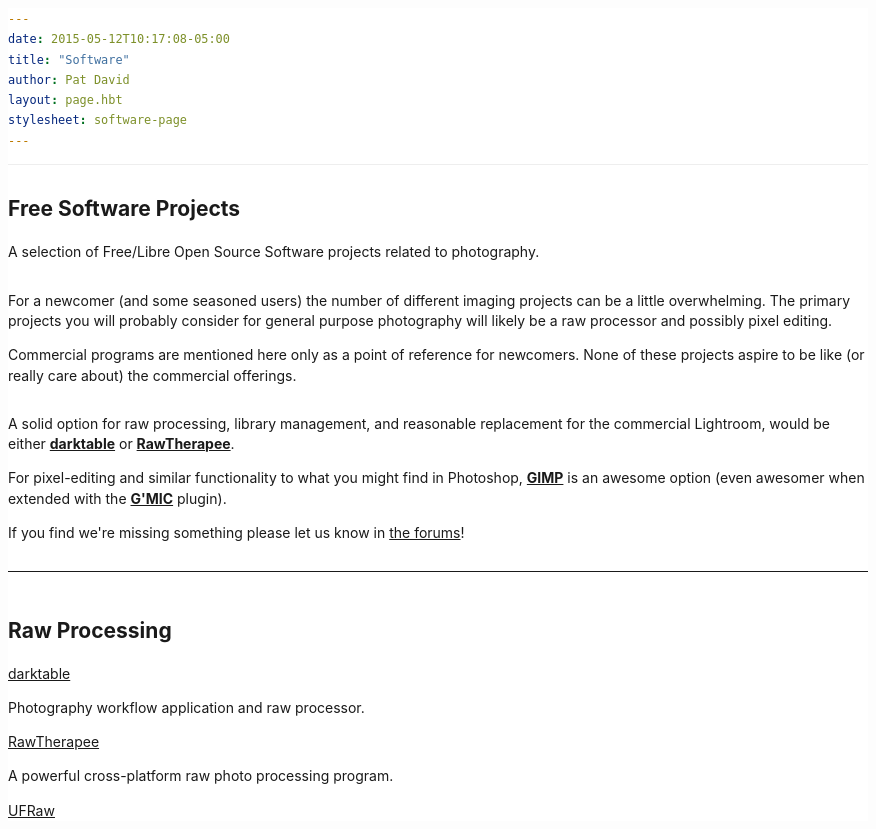 ```yaml
---
date: 2015-05-12T10:17:08-05:00
title: "Software"
author: Pat David
layout: page.hbt
stylesheet: software-page
---
```


<section class="row clearfix" style="border-top: 1px solid #eee;">
    <div class="container">
        <h1>Free Software Projects</h1>
        <p>A selection of Free/Libre Open Source Software projects related to photography.</p>
        <div class="column half ">
            <p class="left-align">
            For a newcomer (and some seasoned users) the number of different imaging projects can be a little overwhelming.
            The primary projects you will probably consider for general purpose photography will likely be a raw processor and possibly pixel editing.
            </p>
            <p class="left-align">
            Commercial programs are mentioned here only as a point of reference for newcomers.  None of these projects aspire to be like (or really care about) the commercial offerings.
            </p>
        </div>
        <div class="column half ">
            <p class="left-align">
            A solid option for raw processing, library management, and reasonable replacement for the commercial Lightroom, would be either <b><a href="https://www.darktable.org">darktable</a></b> or <b><a href="http://www.rawtherapee.com">RawTherapee</a></b>.
            </p>
            <p class="left-align">
            For pixel-editing and similar functionality to what you might find in Photoshop, <b><a href="https://www.gimp.org">GIMP</a></b> is an awesome option (even awesomer when extended with the <b><a href="http://gmic.eu">G'MIC</a></b> plugin).
            </p>
            <p class="left-align">
            If you find we're missing something please let us know in <a href="https://discuss.pixls.us">the forums</a>!
            </p>
        </div>
    </div>
    <div class="column full">
    <hr/>
    </div>
    <div class="column third">
        <h2>Raw Processing</h2>
        <div class="sw-entry darktable">
            <a href='https://www.darktable.org/'>darktable</a>
            <i class="fa fa-nix-win-osx"></i>
            <p>
                Photography workflow application and raw processor.
            </p>
        </div>
        <div class="sw-entry rawtherapee">
            <a href='http://rawtherapee.com/'>RawTherapee</a>
            <i class="fa fa-nix-win-osx"></i>
            <p>
                A powerful cross-platform raw photo processing program.
            </p>
        </div>
        <div class="sw-entry ufraw">
            <a href='http://ufraw.sourceforge.net/'>UFRaw</a>